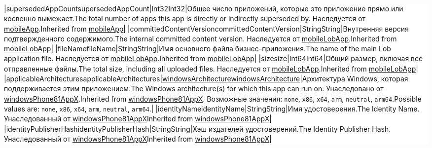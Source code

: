 |<span data-ttu-id="cbcb5-211">supersededAppCount</span><span class="sxs-lookup"><span data-stu-id="cbcb5-211">supersededAppCount</span></span>|<span data-ttu-id="cbcb5-212">Int32</span><span class="sxs-lookup"><span data-stu-id="cbcb5-212">Int32</span></span>|<span data-ttu-id="cbcb5-213">Общее число приложений, которые это приложение прямо или косвенно вымежает.</span><span class="sxs-lookup"><span data-stu-id="cbcb5-213">The total number of apps this app is directly or indirectly superseded by.</span></span> <span data-ttu-id="cbcb5-214">Наследуется от [mobileApp](../resources/intune-shared-mobileapp.md).</span><span class="sxs-lookup"><span data-stu-id="cbcb5-214">Inherited from [mobileApp](../resources/intune-shared-mobileapp.md)</span></span>|
|<span data-ttu-id="cbcb5-215">committedContentVersion</span><span class="sxs-lookup"><span data-stu-id="cbcb5-215">committedContentVersion</span></span>|<span data-ttu-id="cbcb5-216">String</span><span class="sxs-lookup"><span data-stu-id="cbcb5-216">String</span></span>|<span data-ttu-id="cbcb5-217">Внутренняя версия подтвержденного содержимого.</span><span class="sxs-lookup"><span data-stu-id="cbcb5-217">The internal committed content version.</span></span> <span data-ttu-id="cbcb5-218">Наследуется от [mobileLobApp](../resources/intune-apps-mobilelobapp.md).</span><span class="sxs-lookup"><span data-stu-id="cbcb5-218">Inherited from [mobileLobApp](../resources/intune-apps-mobilelobapp.md)</span></span>|
|<span data-ttu-id="cbcb5-219">fileName</span><span class="sxs-lookup"><span data-stu-id="cbcb5-219">fileName</span></span>|<span data-ttu-id="cbcb5-220">String</span><span class="sxs-lookup"><span data-stu-id="cbcb5-220">String</span></span>|<span data-ttu-id="cbcb5-221">Имя основного файла бизнес-приложения.</span><span class="sxs-lookup"><span data-stu-id="cbcb5-221">The name of the main Lob application file.</span></span> <span data-ttu-id="cbcb5-222">Наследуется от [mobileLobApp](../resources/intune-apps-mobilelobapp.md).</span><span class="sxs-lookup"><span data-stu-id="cbcb5-222">Inherited from [mobileLobApp](../resources/intune-apps-mobilelobapp.md)</span></span>|
|<span data-ttu-id="cbcb5-223">size</span><span class="sxs-lookup"><span data-stu-id="cbcb5-223">size</span></span>|<span data-ttu-id="cbcb5-224">Int64</span><span class="sxs-lookup"><span data-stu-id="cbcb5-224">Int64</span></span>|<span data-ttu-id="cbcb5-225">Общий размер, включая все отправленные файлы.</span><span class="sxs-lookup"><span data-stu-id="cbcb5-225">The total size, including all uploaded files.</span></span> <span data-ttu-id="cbcb5-226">Наследуется от [mobileLobApp](../resources/intune-apps-mobilelobapp.md).</span><span class="sxs-lookup"><span data-stu-id="cbcb5-226">Inherited from [mobileLobApp](../resources/intune-apps-mobilelobapp.md)</span></span>|
|<span data-ttu-id="cbcb5-227">applicableArchitectures</span><span class="sxs-lookup"><span data-stu-id="cbcb5-227">applicableArchitectures</span></span>|[<span data-ttu-id="cbcb5-228">windowsArchitecture</span><span class="sxs-lookup"><span data-stu-id="cbcb5-228">windowsArchitecture</span></span>](../resources/intune-apps-windowsarchitecture.md)|<span data-ttu-id="cbcb5-229">Архитектура Windows, которая поддерживается этим приложением.</span><span class="sxs-lookup"><span data-stu-id="cbcb5-229">The Windows architecture(s) for which this app can run on.</span></span> <span data-ttu-id="cbcb5-230">Унаследовано от [windowsPhone81AppX](../resources/intune-apps-windowsphone81appx.md).</span><span class="sxs-lookup"><span data-stu-id="cbcb5-230">Inherited from [windowsPhone81AppX](../resources/intune-apps-windowsphone81appx.md).</span></span> <span data-ttu-id="cbcb5-231">Возможные значения: `none`, `x86`, `x64`, `arm`, `neutral`, `arm64`.</span><span class="sxs-lookup"><span data-stu-id="cbcb5-231">Possible values are: `none`, `x86`, `x64`, `arm`, `neutral`, `arm64`.</span></span>|
|<span data-ttu-id="cbcb5-232">identityName</span><span class="sxs-lookup"><span data-stu-id="cbcb5-232">identityName</span></span>|<span data-ttu-id="cbcb5-233">String</span><span class="sxs-lookup"><span data-stu-id="cbcb5-233">String</span></span>|<span data-ttu-id="cbcb5-234">Имя удостоверения.</span><span class="sxs-lookup"><span data-stu-id="cbcb5-234">The Identity Name.</span></span> <span data-ttu-id="cbcb5-235">Унаследованный от [windowsPhone81AppX](../resources/intune-apps-windowsphone81appx.md)</span><span class="sxs-lookup"><span data-stu-id="cbcb5-235">Inherited from [windowsPhone81AppX](../resources/intune-apps-windowsphone81appx.md)</span></span>|
|<span data-ttu-id="cbcb5-236">identityPublisherHash</span><span class="sxs-lookup"><span data-stu-id="cbcb5-236">identityPublisherHash</span></span>|<span data-ttu-id="cbcb5-237">String</span><span class="sxs-lookup"><span data-stu-id="cbcb5-237">String</span></span>|<span data-ttu-id="cbcb5-238">Хэш издателей удостоверений.</span><span class="sxs-lookup"><span data-stu-id="cbcb5-238">The Identity Publisher Hash.</span></span> <span data-ttu-id="cbcb5-239">Унаследованный от [windowsPhone81AppX](../resources/intune-apps-windowsphone81appx.md)</span><span class="sxs-lookup"><span data-stu-id="cbcb5-239">Inherited from [windowsPhone81AppX](../resources/intune-apps-windowsphone81appx.md)</span></span>|